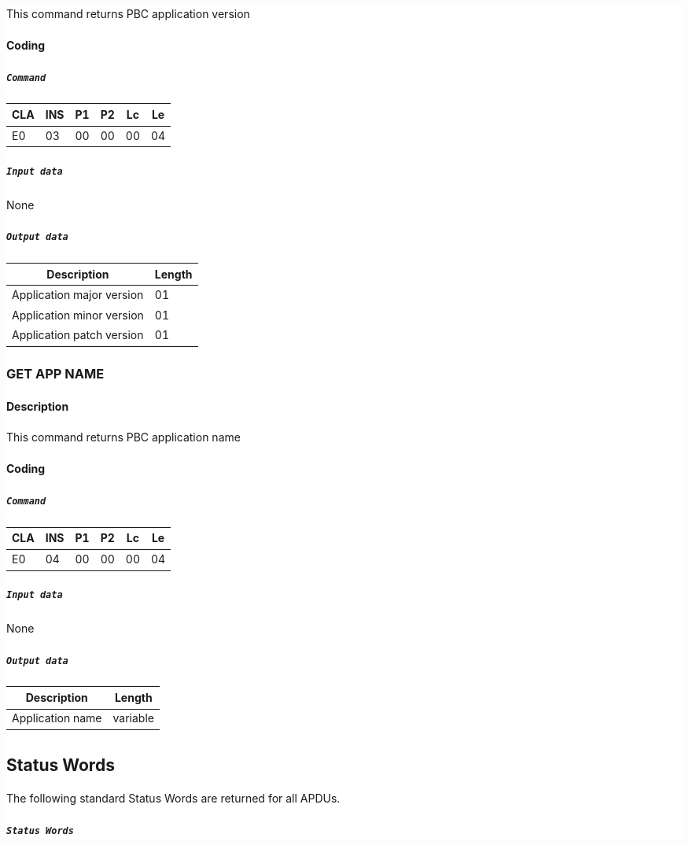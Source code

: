 This command returns PBC application version

#### Coding

##### `Command`

| CLA | INS | P1  | P2  | Lc   | Le |
| --- | --- | --- | --- | ---  | ---|
| E0  | 03  | 00  | 00  | 00   | 04 |

##### `Input data`

None

##### `Output data`

| Description                       | Length |
| ---                               | ---    |
| Application major version         | 01 |
| Application minor version         | 01 |
| Application patch version         | 01 |


### GET APP NAME

#### Description

This command returns PBC application name

#### Coding

##### `Command`
| CLA | INS | P1  | P2  | Lc   | Le |
| --- | --- | --- | --- | ---  | ---|
| E0  | 04  | 00  | 00  | 00   | 04 |

##### `Input data`

None

##### `Output data`
| Description           | Length   |
| ---                   | ---      |
| Application name      | variable |


## Status Words

The following standard Status Words are returned for all APDUs.

##### `Status Words`
